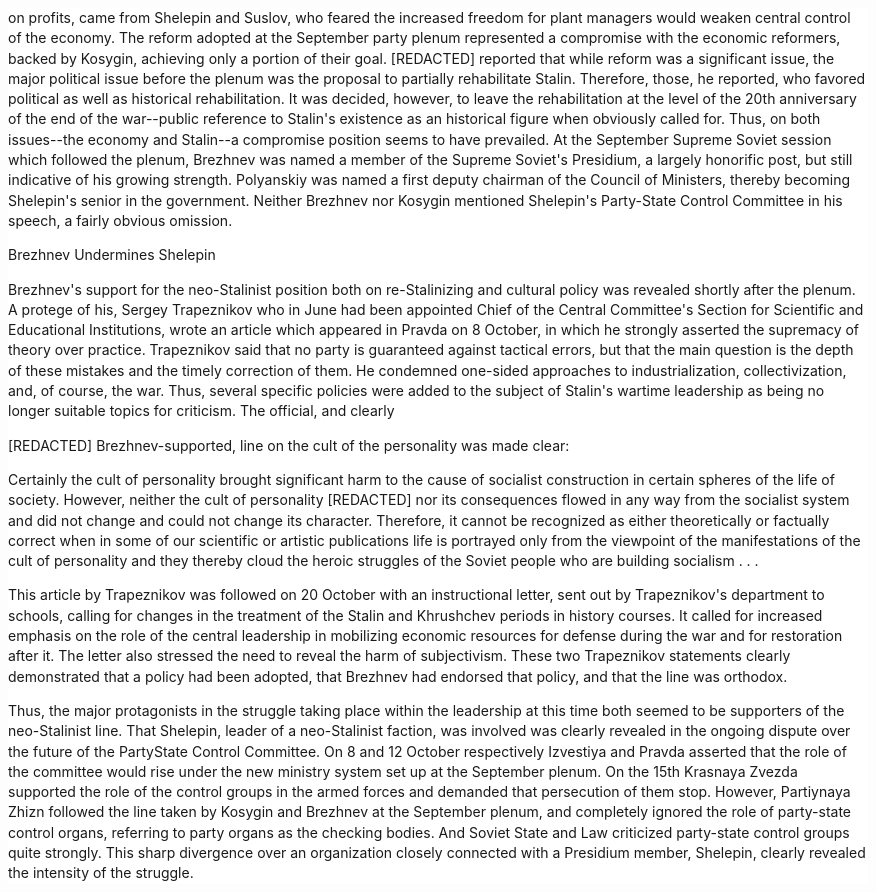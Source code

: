 on profits, came from Shelepin and Suslov, who feared the increased freedom for plant managers would weaken central control of the economy. The reform adopted at the September party plenum represented a compromise with the economic reformers, backed by Kosygin, achieving only a portion of their goal. [REDACTED] reported that while reform was a significant issue, the major political issue before the plenum was the proposal to partially rehabilitate Stalin. Therefore, those, he reported, who favored political as well as historical rehabilitation. It was decided, however, to leave the rehabilitation at the level of the 20th anniversary of the end of the war--public reference to Stalin's existence as an historical figure when obviously called for. Thus, on both issues--the economy and Stalin--a compromise position seems to have prevailed. At the September Supreme Soviet session which followed the plenum, Brezhnev was named a member of the Supreme Soviet's Presidium, a largely honorific post, but still indicative of his growing strength. Polyanskiy was named a first deputy chairman of the Council of Ministers, thereby becoming Shelepin's senior in the government. Neither Brezhnev nor Kosygin mentioned Shelepin's Party-State Control Committee in his speech, a fairly obvious omission.

Brezhnev Undermines Shelepin

Brezhnev's support for the neo-Stalinist position both on re-Stalinizing and cultural policy was revealed shortly after the plenum. A protege of his, Sergey Trapeznikov who in June had been appointed Chief of the Central Committee's Section for Scientific and Educational Institutions, wrote an article which appeared in Pravda on 8 October, in which he strongly asserted the supremacy of theory over practice. Trapeznikov said that no party is guaranteed against tactical errors, but that the main question is the depth of these mistakes and the timely correction of them. He condemned one-sided approaches to industrialization, collectivization, and, of course, the war. Thus, several specific policies were added to the subject of Stalin's wartime leadership as being no longer suitable topics for criticism. The official, and clearly

[REDACTED] Brezhnev-supported, line on the cult of the personality was made clear:

Certainly the cult of personality brought significant harm to the cause of socialist construction in certain spheres of the life of society. However, neither the cult of personality [REDACTED] nor its consequences flowed in any way from the socialist system and did not change and could not change its character. Therefore, it cannot be recognized as either theoretically or factually correct when in some of our scientific or artistic publications life is portrayed only from the viewpoint of the manifestations of the cult of personality and they thereby cloud the heroic struggles of the Soviet people who are building socialism . . .

This article by Trapeznikov was followed on 20 October with an instructional letter, sent out by Trapeznikov's department to schools, calling for changes in the treatment of the Stalin and Khrushchev periods in history courses. It called for increased emphasis on the role of the central leadership in mobilizing economic resources for defense during the war and for restoration after it. The letter also stressed the need to reveal the harm of subjectivism. These two Trapeznikov statements clearly demonstrated that a policy had been adopted, that Brezhnev had endorsed that policy, and that the line was orthodox.

Thus, the major protagonists in the struggle taking place within the leadership at this time both seemed to be supporters of the neo-Stalinist line. That Shelepin, leader of a neo-Stalinist faction, was involved was clearly revealed in the ongoing dispute over the future of the PartyState Control Committee. On 8 and 12 October respectively Izvestiya and Pravda asserted that the role of the committee would rise under the new ministry system set up at the September plenum. On the 15th Krasnaya Zvezda supported the role of the control groups in the armed forces and demanded that persecution of them stop. However, Partiynaya Zhizn followed the line taken by Kosygin and Brezhnev at the September plenum, and completely ignored the role of party-state control organs, referring to party organs as the checking bodies. And Soviet State and Law criticized party-state control groups quite strongly. This sharp divergence over an organization closely connected with a Presidium member, Shelepin, clearly revealed the intensity of the struggle.
